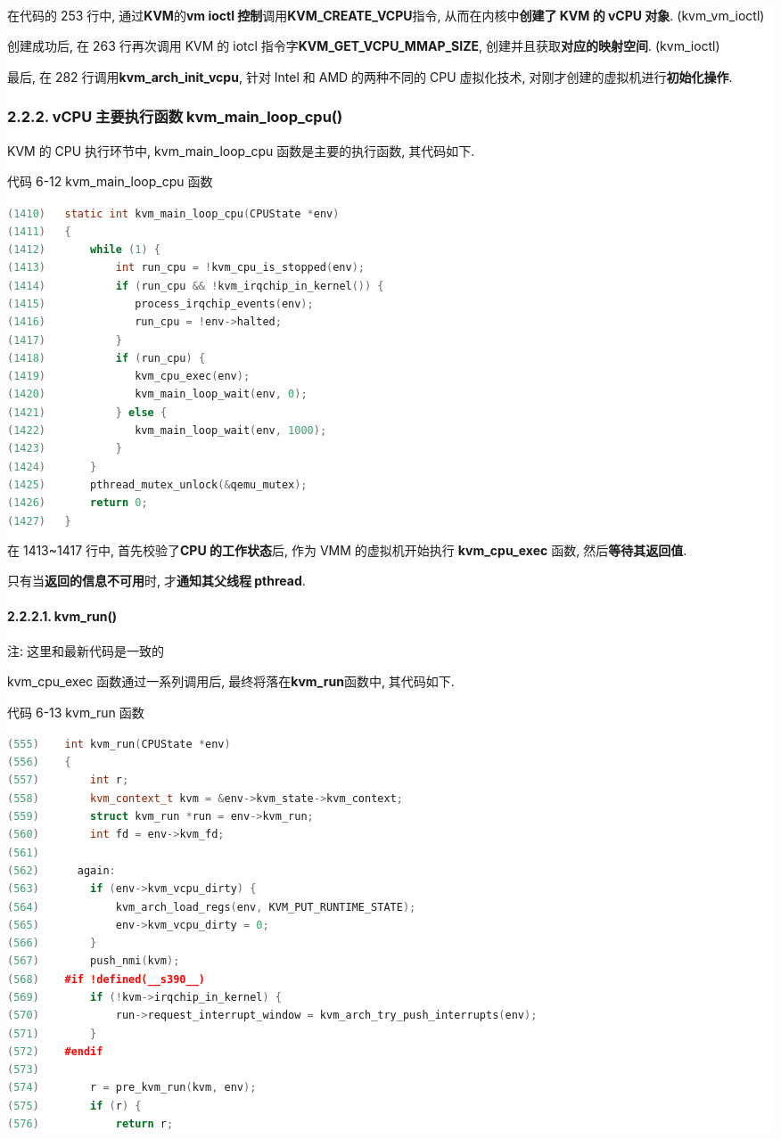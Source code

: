 在代码的 253 行中, 通过**KVM**的**vm ioctl 控制**调用**KVM\_CREATE\_VCPU**指令, 从而在内核中**创建了 KVM 的 vCPU 对象**. (kvm\_vm\_ioctl)

创建成功后, 在 263 行再次调用 KVM 的 iotcl 指令字**KVM\_GET\_VCPU\_MMAP\_SIZE**, 创建并且获取**对应的映射空间**. (kvm\_ioctl)

最后, 在 282 行调用**kvm\_arch\_init\_vcpu**, 针对 Intel 和 AMD 的两种不同的 CPU 虚拟化技术, 对刚才创建的虚拟机进行**初始化操作**.

### 2.2.2. vCPU 主要执行函数 kvm_main_loop_cpu()

KVM 的 CPU 执行环节中, kvm\_main\_loop\_cpu 函数是主要的执行函数, 其代码如下.

代码 6-12 kvm\_main\_loop\_cpu 函数

```c
(1410)   static int kvm_main_loop_cpu(CPUState *env)
(1411)   {
(1412)       while (1) {
(1413)           int run_cpu = !kvm_cpu_is_stopped(env);
(1414)           if (run_cpu && !kvm_irqchip_in_kernel()) {
(1415)              process_irqchip_events(env);
(1416)              run_cpu = !env->halted;
(1417)           }
(1418)           if (run_cpu) {
(1419)              kvm_cpu_exec(env);
(1420)              kvm_main_loop_wait(env, 0);
(1421)           } else {
(1422)              kvm_main_loop_wait(env, 1000);
(1423)           }
(1424)       }
(1425)       pthread_mutex_unlock(&qemu_mutex);
(1426)       return 0;
(1427)   }
```

在 1413~1417 行中, 首先校验了**CPU 的工作状态**后, 作为 VMM 的虚拟机开始执行 **kvm\_cpu\_exec** 函数, 然后**等待其返回值**.

只有当**返回的信息不可用**时, 才**通知其父线程 pthread**.

#### 2.2.2.1. kvm_run()

注: 这里和最新代码是一致的

kvm\_cpu\_exec 函数通过一系列调用后, 最终将落在**kvm\_run**函数中, 其代码如下.

代码 6\-13 kvm\_run 函数

```cpp
(555)    int kvm_run(CPUState *env)
(556)    {
(557)        int r;
(558)        kvm_context_t kvm = &env->kvm_state->kvm_context;
(559)        struct kvm_run *run = env->kvm_run;
(560)        int fd = env->kvm_fd;
(561)
(562)      again:
(563)        if (env->kvm_vcpu_dirty) {
(564)            kvm_arch_load_regs(env, KVM_PUT_RUNTIME_STATE);
(565)            env->kvm_vcpu_dirty = 0;
(566)        }
(567)        push_nmi(kvm);
(568)    #if !defined(__s390__)
(569)        if (!kvm->irqchip_in_kernel) {
(570)            run->request_interrupt_window = kvm_arch_try_push_interrupts(env);
(571)        }
(572)    #endif
(573)
(574)        r = pre_kvm_run(kvm, env);
(575)        if (r) {
(576)            return r;
```